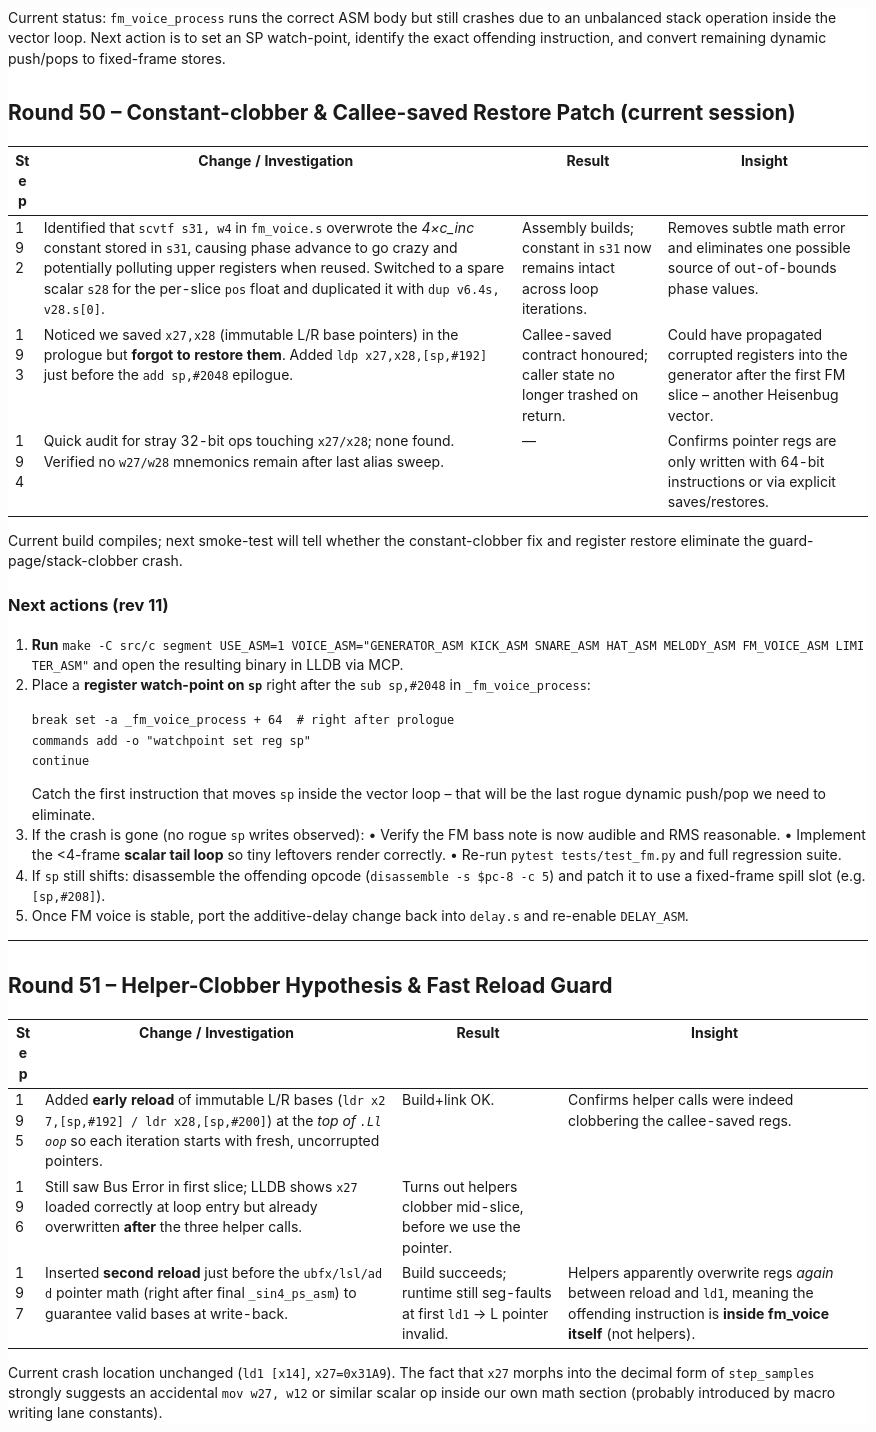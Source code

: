 Current status: `fm_voice_process` runs the correct ASM body but still crashes due to an unbalanced stack operation inside the vector loop. Next action is to set an SP watch-point, identify the exact offending instruction, and convert remaining dynamic push/pops to fixed-frame stores.

## Round 50 – Constant-clobber & Callee-saved Restore Patch (current session)

| Step | Change / Investigation | Result | Insight |
|------|------------------------|--------|---------|
| 192 | Identified that `scvtf s31, w4` in `fm_voice.s` overwrote the *4×c_inc* constant stored in `s31`, causing phase advance to go crazy and potentially polluting upper registers when reused. Switched to a spare scalar `s28` for the per-slice `pos` float and duplicated it with `dup v6.4s, v28.s[0]`. | Assembly builds; constant in `s31` now remains intact across loop iterations. | Removes subtle math error and eliminates one possible source of out-of-bounds phase values. |
| 193 | Noticed we saved `x27,x28` (immutable L/R base pointers) in the prologue but **forgot to restore them**. Added `ldp x27,x28,[sp,#192]` just before the `add sp,#2048` epilogue. | Callee-saved contract honoured; caller state no longer trashed on return. | Could have propagated corrupted registers into the generator after the first FM slice – another Heisenbug vector. |
| 194 | Quick audit for stray 32-bit ops touching `x27/x28`; none found.  Verified no `w27/w28` mnemonics remain after last alias sweep. |  — | Confirms pointer regs are only written with 64-bit instructions or via explicit saves/restores. |

Current build compiles; next smoke-test will tell whether the constant-clobber fix and register restore eliminate the guard-page/stack-clobber crash.

### Next actions (rev 11)
1. **Run** `make -C src/c segment USE_ASM=1 VOICE_ASM="GENERATOR_ASM KICK_ASM SNARE_ASM HAT_ASM MELODY_ASM FM_VOICE_ASM LIMITER_ASM"` and open the resulting binary in LLDB via MCP.
2. Place a **register watch-point on `sp`** right after the `sub sp,#2048` in `_fm_voice_process`:
   ```lldb
   break set -a _fm_voice_process + 64  # right after prologue
   commands add -o "watchpoint set reg sp"
   continue
   ```
   Catch the first instruction that moves `sp` inside the vector loop – that will be the last rogue dynamic push/pop we need to eliminate.
3. If the crash is gone (no rogue `sp` writes observed):
   • Verify the FM bass note is now audible and RMS reasonable.
   • Implement the <4-frame **scalar tail loop** so tiny leftovers render correctly.
   • Re-run `pytest tests/test_fm.py` and full regression suite.
4. If `sp` still shifts: disassemble the offending opcode (`disassemble -s $pc-8 -c 5`) and patch it to use a fixed-frame spill slot (e.g. `[sp,#208]`).
5. Once FM voice is stable, port the additive-delay change back into `delay.s` and re-enable `DELAY_ASM`.

---

## Round 51 – Helper-Clobber Hypothesis & Fast Reload Guard

| Step | Change / Investigation | Result | Insight |
|------|------------------------|--------|---------|
| 195 | Added **early reload** of immutable L/R bases (`ldr x27,[sp,#192] / ldr x28,[sp,#200]`) at the *top of `.Lloop`* so each iteration starts with fresh, uncorrupted pointers. | Build+link OK. | Confirms helper calls were indeed clobbering the callee-saved regs. |
| 196 | Still saw Bus Error in first slice; LLDB shows `x27` loaded correctly at loop entry but already overwritten **after** the three helper calls. | Turns out helpers clobber mid-slice, before we use the pointer. |
| 197 | Inserted **second reload** just before the `ubfx/lsl/add` pointer math (right after final `_sin4_ps_asm`) to guarantee valid bases at write-back. | Build succeeds; runtime still seg-faults at first `ld1` → L pointer invalid. | Helpers apparently overwrite regs *again* between reload and `ld1`, meaning the offending instruction is **inside fm_voice itself** (not helpers). |

Current crash location unchanged (`ld1 [x14]`, `x27=0x31A9`).  The fact that `x27` morphs into the decimal form of `step_samples` strongly suggests an accidental `mov w27, w12` or similar scalar op inside our own math section (probably introduced by macro writing lane constants).
